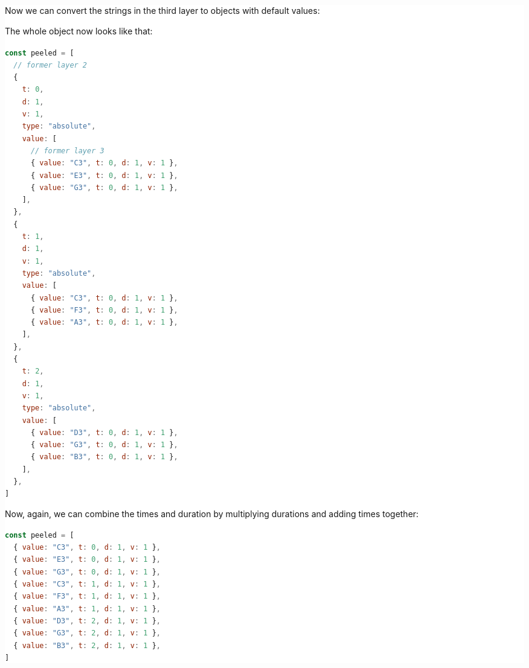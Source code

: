 Now we can convert the strings in the third layer to objects with default values:

The whole object now looks like that:

```js
const peeled = [
  // former layer 2
  {
    t: 0,
    d: 1,
    v: 1,
    type: "absolute",
    value: [
      // former layer 3
      { value: "C3", t: 0, d: 1, v: 1 },
      { value: "E3", t: 0, d: 1, v: 1 },
      { value: "G3", t: 0, d: 1, v: 1 },
    ],
  },
  {
    t: 1,
    d: 1,
    v: 1,
    type: "absolute",
    value: [
      { value: "C3", t: 0, d: 1, v: 1 },
      { value: "F3", t: 0, d: 1, v: 1 },
      { value: "A3", t: 0, d: 1, v: 1 },
    ],
  },
  {
    t: 2,
    d: 1,
    v: 1,
    type: "absolute",
    value: [
      { value: "D3", t: 0, d: 1, v: 1 },
      { value: "G3", t: 0, d: 1, v: 1 },
      { value: "B3", t: 0, d: 1, v: 1 },
    ],
  },
]
```

Now, again, we can combine the times and duration by multiplying durations and adding times together:

```js
const peeled = [
  { value: "C3", t: 0, d: 1, v: 1 },
  { value: "E3", t: 0, d: 1, v: 1 },
  { value: "G3", t: 0, d: 1, v: 1 },
  { value: "C3", t: 1, d: 1, v: 1 },
  { value: "F3", t: 1, d: 1, v: 1 },
  { value: "A3", t: 1, d: 1, v: 1 },
  { value: "D3", t: 2, d: 1, v: 1 },
  { value: "G3", t: 2, d: 1, v: 1 },
  { value: "B3", t: 2, d: 1, v: 1 },
]
```
